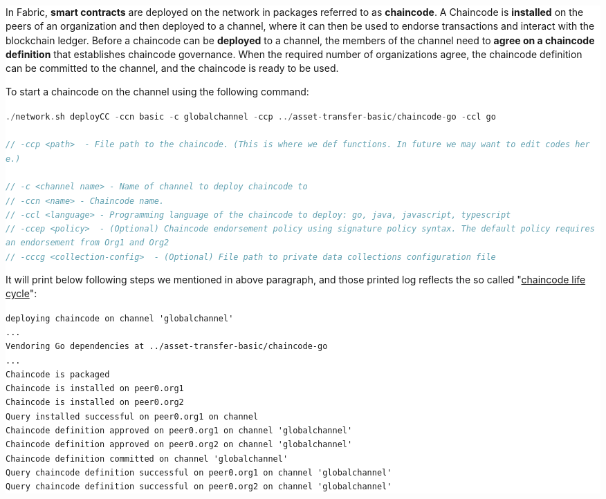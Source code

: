 In Fabric, **smart contracts** are deployed on the network in packages referred to as **chaincode**. A Chaincode is **installed** on the peers of an organization and then deployed to a channel, where it can then be used to endorse transactions and interact with the blockchain ledger. Before a chaincode can be **deployed** to a channel, the members of the channel need to **agree on a chaincode definition** that establishes chaincode governance. When the required number of organizations agree, the chaincode definition can be committed to the channel, and the chaincode is ready to be used.

To start a chaincode on the channel using the following command:

```c
./network.sh deployCC -ccn basic -c globalchannel -ccp ../asset-transfer-basic/chaincode-go -ccl go

// -ccp <path>  - File path to the chaincode. (This is where we def functions. In future we may want to edit codes here.)

// -c <channel name> - Name of channel to deploy chaincode to
// -ccn <name> - Chaincode name.
// -ccl <language> - Programming language of the chaincode to deploy: go, java, javascript, typescript
// -ccep <policy>  - (Optional) Chaincode endorsement policy using signature policy syntax. The default policy requires an endorsement from Org1 and Org2
// -cccg <collection-config>  - (Optional) File path to private data collections configuration file

```

It will print below following steps we mentioned in above paragraph, and those printed log reflects the so called "[chaincode life cycle](https://hyperledger-fabric.readthedocs.io/en/latest/chaincode_lifecycle.html)":
```
deploying chaincode on channel 'globalchannel'
...
Vendoring Go dependencies at ../asset-transfer-basic/chaincode-go
...
Chaincode is packaged
Chaincode is installed on peer0.org1
Chaincode is installed on peer0.org2
Query installed successful on peer0.org1 on channel
Chaincode definition approved on peer0.org1 on channel 'globalchannel'
Chaincode definition approved on peer0.org2 on channel 'globalchannel'
Chaincode definition committed on channel 'globalchannel'
Query chaincode definition successful on peer0.org1 on channel 'globalchannel'
Query chaincode definition successful on peer0.org2 on channel 'globalchannel'
```
